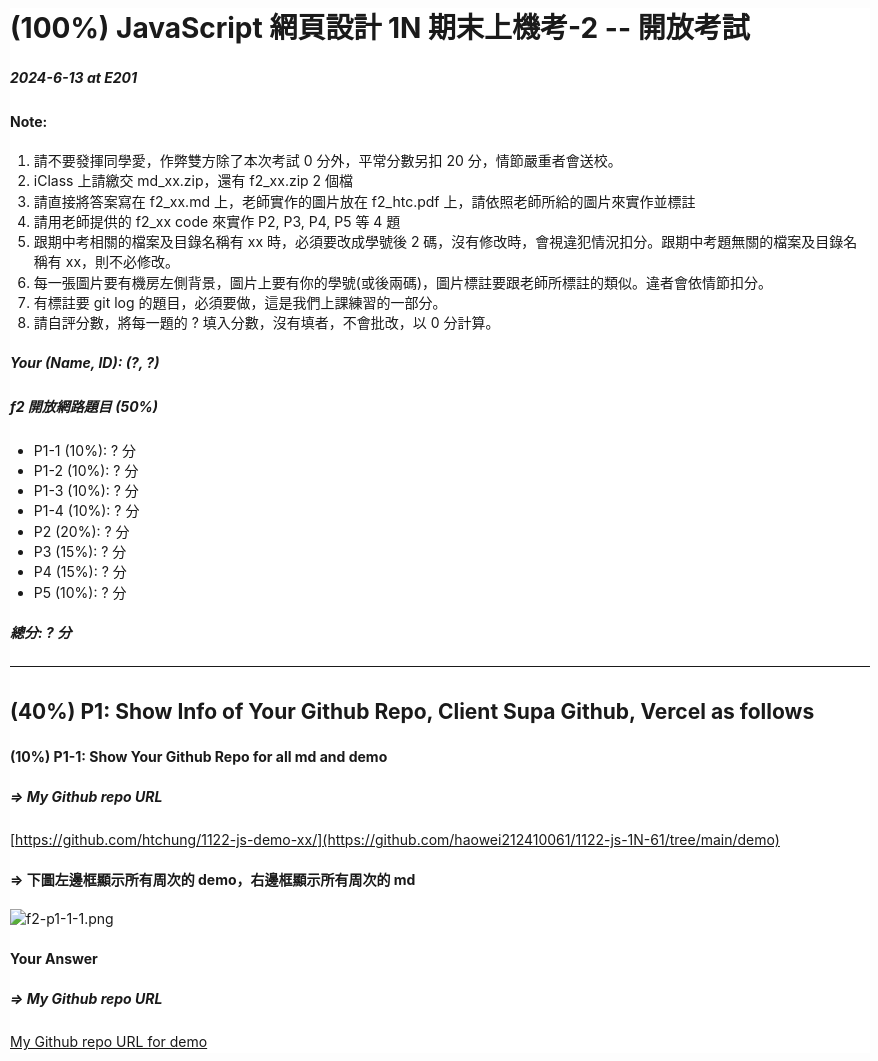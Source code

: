# (100%) JavaScript 網頁設計 1N 期末上機考-2 -- 開放考試

##### 2024-6-13 at E201

#### Note:

1. 請不要發揮同學愛，作弊雙方除了本次考試 0 分外，平常分數另扣 20 分，情節嚴重者會送校。
2. iClass 上請繳交 md_xx.zip，還有 f2_xx.zip 2 個檔
3. 請直接將答案寫在 f2_xx.md 上，老師實作的圖片放在 f2_htc.pdf 上，請依照老師所給的圖片來實作並標註
4. 請用老師提供的 f2_xx code 來實作 P2, P3, P4, P5 等 4 題
5. 跟期中考相關的檔案及目錄名稱有 xx 時，必須要改成學號後 2 碼，沒有修改時，會視違犯情況扣分。跟期中考題無關的檔案及目錄名稱有 xx，則不必修改。
6. 每一張圖片要有機房左側背景，圖片上要有你的學號(或後兩碼)，圖片標註要跟老師所標註的類似。違者會依情節扣分。
7. 有標註要 git log 的題目，必須要做，這是我們上課練習的一部分。
8. 請自評分數，將每一題的 ? 填入分數，沒有填者，不會批改，以 0 分計算。

##### Your (Name, ID): (?, ?)

##### f2 開放網路題目 (50%)

- P1-1 (10%): ? 分
- P1-2 (10%): ? 分
- P1-3 (10%): ? 分
- P1-4 (10%): ? 分
- P2 (20%): ? 分
- P3 (15%): ? 分
- P4 (15%): ? 分
- P5 (10%): ? 分

##### 總分: ? 分

---

## (40%) P1: Show Info of Your Github Repo, Client Supa Github, Vercel as follows

#### (10%) P1-1: Show Your Github Repo for all md and demo

##### => My Github repo URL

[https://github.com/htchung/1122-js-demo-xx/](https://github.com/haowei212410061/1122-js-1N-61/tree/main/demo)

#### => 下圖左邊框顯示所有周次的 demo，右邊框顯示所有周次的 md

![f2-p1-1-1.png](f2-p1-1-1.png)

#### Your Answer

##### => My Github repo URL

[My Github repo URL for demo](https://github.com/haowei212410061/1122-js-1N-61/tree/main/demo)
